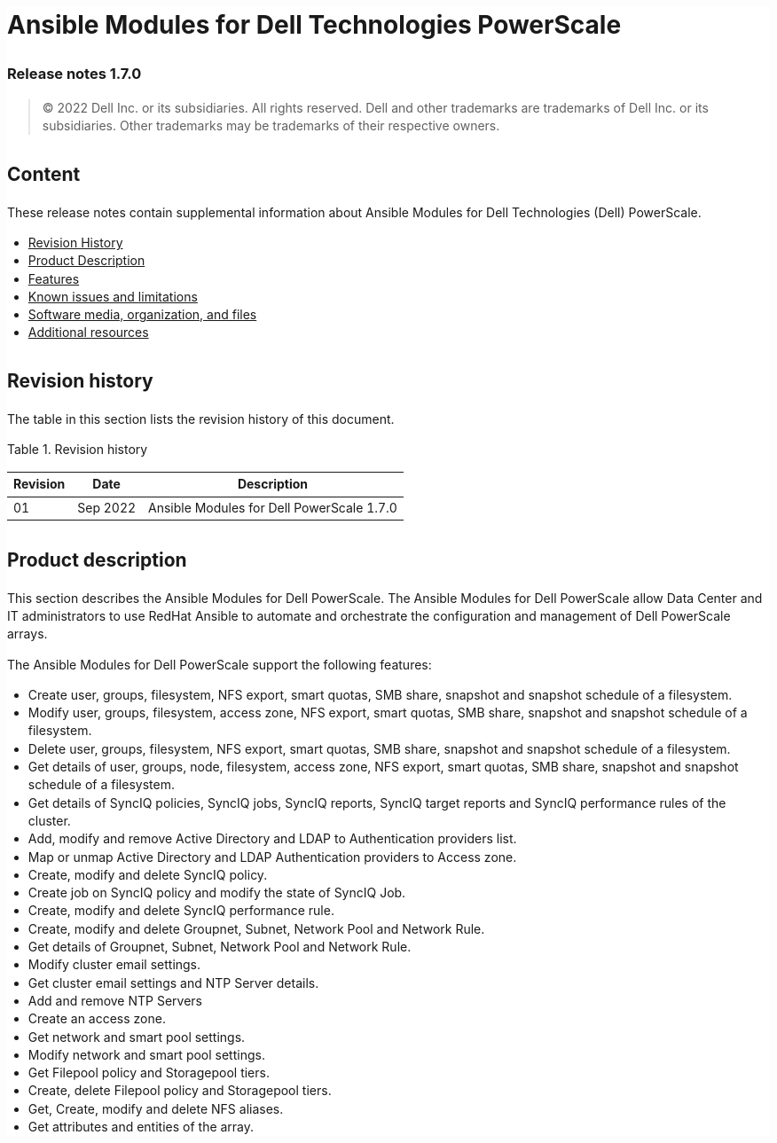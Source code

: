**Ansible Modules for Dell Technologies PowerScale** 
=========================================
### Release notes 1.7.0

>   © 2022 Dell Inc. or its subsidiaries. All rights reserved. Dell
>   and other trademarks are trademarks of Dell Inc. or its
>   subsidiaries. Other trademarks may be trademarks of their respective
>   owners.

Content
-------
These release notes contain supplemental information about Ansible
Modules for Dell Technologies (Dell) PowerScale.

-   [Revision History](#revision-history)
-   [Product Description](#product-description)
-   [Features](#features) 
-   [Known issues and limitations](#known-issues)
-   [Software media, organization, and files](#software-media-organization-and-files)
-   [Additional resources](#additional-resources) 

Revision history
----------------
The table in this section lists the revision history of this document.

Table 1. Revision history

| Revision | Date      | Description                                               |
|----------|-----------|-----------------------------------------------------------|
| 01      | Sep 2022  | Ansible Modules for Dell PowerScale 1.7.0              |


Product description
-------------------
This section describes the Ansible Modules for Dell PowerScale.
The Ansible Modules for Dell PowerScale allow Data Center and IT administrators to use RedHat Ansible to automate and orchestrate the configuration and management of Dell  PowerScale arrays. 

The Ansible Modules for Dell PowerScale support the following features:
- Create user, groups, filesystem, NFS export, smart quotas, SMB share, snapshot and snapshot schedule of a filesystem.
- Modify user, groups, filesystem, access zone, NFS export, smart quotas, SMB share, snapshot and snapshot schedule of a filesystem.
- Delete user, groups, filesystem, NFS export, smart quotas, SMB share, snapshot and snapshot schedule of a filesystem.
- Get details of user, groups, node, filesystem, access zone, NFS export, smart quotas, SMB share, snapshot and snapshot schedule of a filesystem.
- Get details of SyncIQ policies, SyncIQ jobs, SyncIQ reports, SyncIQ target reports and SyncIQ performance rules of the cluster.
- Add, modify and remove Active Directory and LDAP to Authentication providers list.
- Map or unmap Active Directory and LDAP Authentication providers to Access zone.
- Create, modify and delete SyncIQ policy.
- Create job on SyncIQ policy and modify the state of SyncIQ Job.
- Create, modify and delete SyncIQ performance rule.
- Create, modify and delete Groupnet, Subnet, Network Pool and Network Rule.
- Get details of Groupnet, Subnet, Network Pool and Network Rule.
- Modify cluster email settings.
- Get cluster email settings and NTP Server details.
- Add and remove NTP Servers
- Create an access zone.
- Get network and smart pool settings.
- Modify network and smart pool settings.
- Get Filepool policy and Storagepool tiers.
- Create, delete Filepool policy and Storagepool tiers.
- Get, Create, modify and delete NFS aliases. 
- Get attributes and entities of the array. 